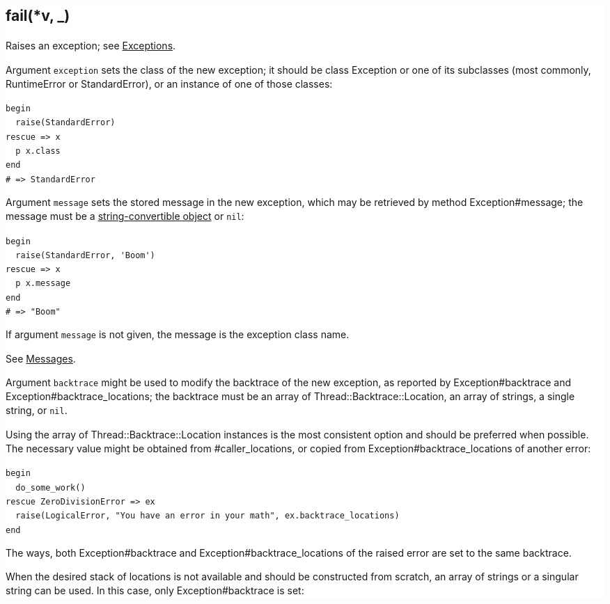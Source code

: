 ## fail(*v, _) [](#method-i-fail)
Raises an exception; see [Exceptions](rdoc-ref:exceptions.md).

Argument `exception` sets the class of the new exception; it should be class
Exception or one of its subclasses (most commonly, RuntimeError or
StandardError), or an instance of one of those classes:

    begin
      raise(StandardError)
    rescue => x
      p x.class
    end
    # => StandardError

Argument `message` sets the stored message in the new exception, which may be
retrieved by method Exception#message; the message must be a
[string-convertible
object](rdoc-ref:implicit_conversion.rdoc@String-Convertible+Objects) or
`nil`:

    begin
      raise(StandardError, 'Boom')
    rescue => x
      p x.message
    end
    # => "Boom"

If argument `message` is not given, the message is the exception class name.

See [Messages](rdoc-ref:exceptions.md@Messages).

Argument `backtrace` might be used to modify the backtrace of the new
exception, as reported by Exception#backtrace and
Exception#backtrace_locations; the backtrace must be an array of
Thread::Backtrace::Location, an array of strings, a single string, or `nil`.

Using the array of Thread::Backtrace::Location instances is the most
consistent option and should be preferred when possible. The necessary value
might be obtained from #caller_locations, or copied from
Exception#backtrace_locations of another error:

    begin
      do_some_work()
    rescue ZeroDivisionError => ex
      raise(LogicalError, "You have an error in your math", ex.backtrace_locations)
    end

The ways, both Exception#backtrace and Exception#backtrace_locations of the
raised error are set to the same backtrace.

When the desired stack of locations is not available and should be constructed
from scratch, an array of strings or a singular string can be used. In this
case, only Exception#backtrace is set:
